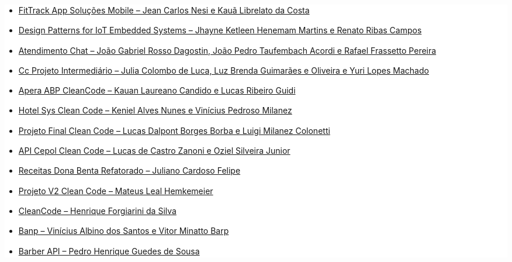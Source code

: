 * [FitTrack App Soluções Mobile – Jean Carlos Nesi e Kauã Librelato da Costa](https://github.com/KauaLibrelato/FitTrack-App-Solucoes-Mobile)

* [Design Patterns for IoT Embedded Systems – Jhayne Ketleen Henemam Martins e Renato Ribas Campos](https://github.com/RenatoRibas/Design-Patterns-for-IoT-Embedded-Systems.git)

* [Atendimento Chat – João Gabriel Rosso Dagostin, João Pedro Taufembach Acordi e Rafael Frassetto Pereira](https://github.com/rafafrassetto/AtendimentoChat)

* [Cc Projeto Intermediário – Julia Colombo de Luca, Luz Brenda Guimarães e Oliveira e Yuri Lopes Machado](https://github.com/YuriLopesM/cc-projeto-intermediario)

* [Apera ABP CleanCode – Kauan Laureano Candido e Lucas Ribeiro Guidi](https://github.com/lucasrguidi/Apera-ABP-CleanCode)

* [Hotel Sys Clean Code – Keniel Alves Nunes e Vinícius Pedroso Milanez](https://github.com/kenielnunes/hotel-sys-clean-code)

* [Projeto Final Clean Code – Lucas Dalpont Borges Borba e Luigi Milanez Colonetti](https://github.com/luigimilanez/Projeto-Final-CleanCode)

* [API Cepol Clean Code – Lucas de Castro Zanoni e Oziel Silveira Junior](https://github.com/Castrozan/api-cepol-clean-code)

* [Receitas Dona Benta Refatorado – Juliano Cardoso Felipe](https://github.com/julianocfelipe/ReceitasDonaBentaRefatorado)

* [Projeto V2 Clean Code – Mateus Leal Hemkemeier](https://github.com/Mateuslh/projeto-v2-clean-code.git)

* [CleanCode – Henrique Forgiarini da Silva](https://github.com/HenriqueSilva29/CleanCode/)

* [Banp – Vinícius Albino dos Santos e Vitor Minatto Barp](https://github.com/Shinguek0/banp)

* [Barber API – Pedro Henrique Guedes de Sousa](https://github.com/Pedroguedez/barber-api)